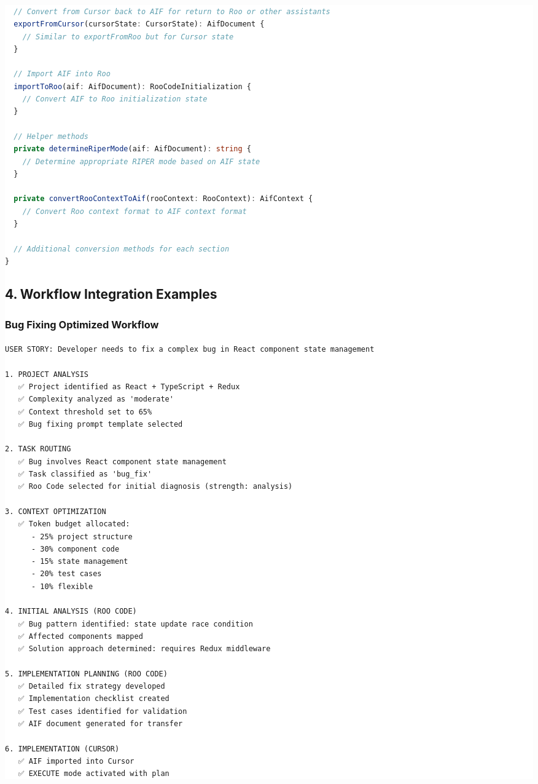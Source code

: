 ```typescript
  // Convert from Cursor back to AIF for return to Roo or other assistants
  exportFromCursor(cursorState: CursorState): AifDocument {
    // Similar to exportFromRoo but for Cursor state
  }
  
  // Import AIF into Roo
  importToRoo(aif: AifDocument): RooCodeInitialization {
    // Convert AIF to Roo initialization state
  }
  
  // Helper methods
  private determineRiperMode(aif: AifDocument): string {
    // Determine appropriate RIPER mode based on AIF state
  }
  
  private convertRooContextToAif(rooContext: RooContext): AifContext {
    // Convert Roo context format to AIF context format
  }
  
  // Additional conversion methods for each section
}
```

## 4. Workflow Integration Examples

### Bug Fixing Optimized Workflow

```
USER STORY: Developer needs to fix a complex bug in React component state management

1. PROJECT ANALYSIS
   ✅ Project identified as React + TypeScript + Redux
   ✅ Complexity analyzed as 'moderate'
   ✅ Context threshold set to 65%
   ✅ Bug fixing prompt template selected

2. TASK ROUTING
   ✅ Bug involves React component state management
   ✅ Task classified as 'bug_fix'
   ✅ Roo Code selected for initial diagnosis (strength: analysis)

3. CONTEXT OPTIMIZATION
   ✅ Token budget allocated: 
      - 25% project structure
      - 30% component code
      - 15% state management
      - 20% test cases
      - 10% flexible

4. INITIAL ANALYSIS (ROO CODE)
   ✅ Bug pattern identified: state update race condition
   ✅ Affected components mapped
   ✅ Solution approach determined: requires Redux middleware

5. IMPLEMENTATION PLANNING (ROO CODE)
   ✅ Detailed fix strategy developed
   ✅ Implementation checklist created
   ✅ Test cases identified for validation
   ✅ AIF document generated for transfer

6. IMPLEMENTATION (CURSOR)
   ✅ AIF imported into Cursor
   ✅ EXECUTE mode activated with plan
```